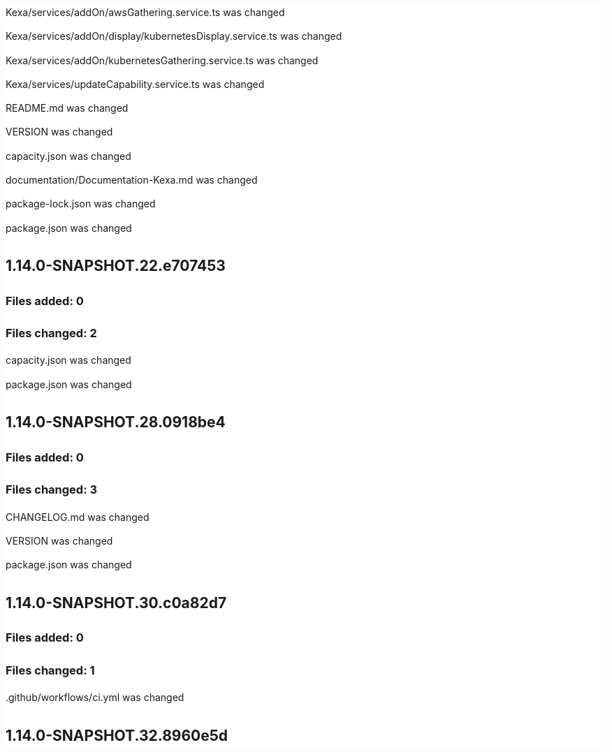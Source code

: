 Kexa/services/addOn/awsGathering.service.ts was changed

Kexa/services/addOn/display/kubernetesDisplay.service.ts was changed

Kexa/services/addOn/kubernetesGathering.service.ts was changed

Kexa/services/updateCapability.service.ts was changed

README.md was changed

VERSION was changed

capacity.json was changed

documentation/Documentation-Kexa.md was changed

package-lock.json was changed

package.json was changed


## 1.14.0-SNAPSHOT.22.e707453

### Files added: 0

### Files changed: 2

capacity.json was changed

package.json was changed



## 1.14.0-SNAPSHOT.28.0918be4

### Files added: 0

### Files changed: 3

CHANGELOG.md was changed

VERSION was changed

package.json was changed


## 1.14.0-SNAPSHOT.30.c0a82d7

### Files added: 0

### Files changed: 1

.github/workflows/ci.yml was changed


## 1.14.0-SNAPSHOT.32.8960e5d
